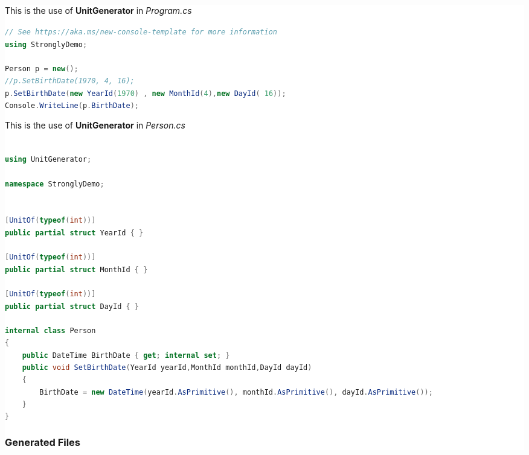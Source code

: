</TabItem>

  <TabItem value="D:\gth\RSCG_Examples\v2\rscg_examples\UnitGenerator\src\UnitDemo\Program.cs" label="Program.cs" >

  This is the use of **UnitGenerator** in *Program.cs*

```csharp showLineNumbers 
// See https://aka.ms/new-console-template for more information
using StronglyDemo;

Person p = new();
//p.SetBirthDate(1970, 4, 16);
p.SetBirthDate(new YearId(1970) , new MonthId(4),new DayId( 16));
Console.WriteLine(p.BirthDate);
```
  </TabItem>

  <TabItem value="D:\gth\RSCG_Examples\v2\rscg_examples\UnitGenerator\src\UnitDemo\Person.cs" label="Person.cs" >

  This is the use of **UnitGenerator** in *Person.cs*

```csharp showLineNumbers 

using UnitGenerator;

namespace StronglyDemo;


[UnitOf(typeof(int))]
public partial struct YearId { }

[UnitOf(typeof(int))]
public partial struct MonthId { }

[UnitOf(typeof(int))]
public partial struct DayId { }

internal class Person
{
    public DateTime BirthDate { get; internal set; }
    public void SetBirthDate(YearId yearId,MonthId monthId,DayId dayId)
    {
        BirthDate = new DateTime(yearId.AsPrimitive(), monthId.AsPrimitive(), dayId.AsPrimitive());
    }
}

```
  </TabItem>

</Tabs>

### Generated Files
